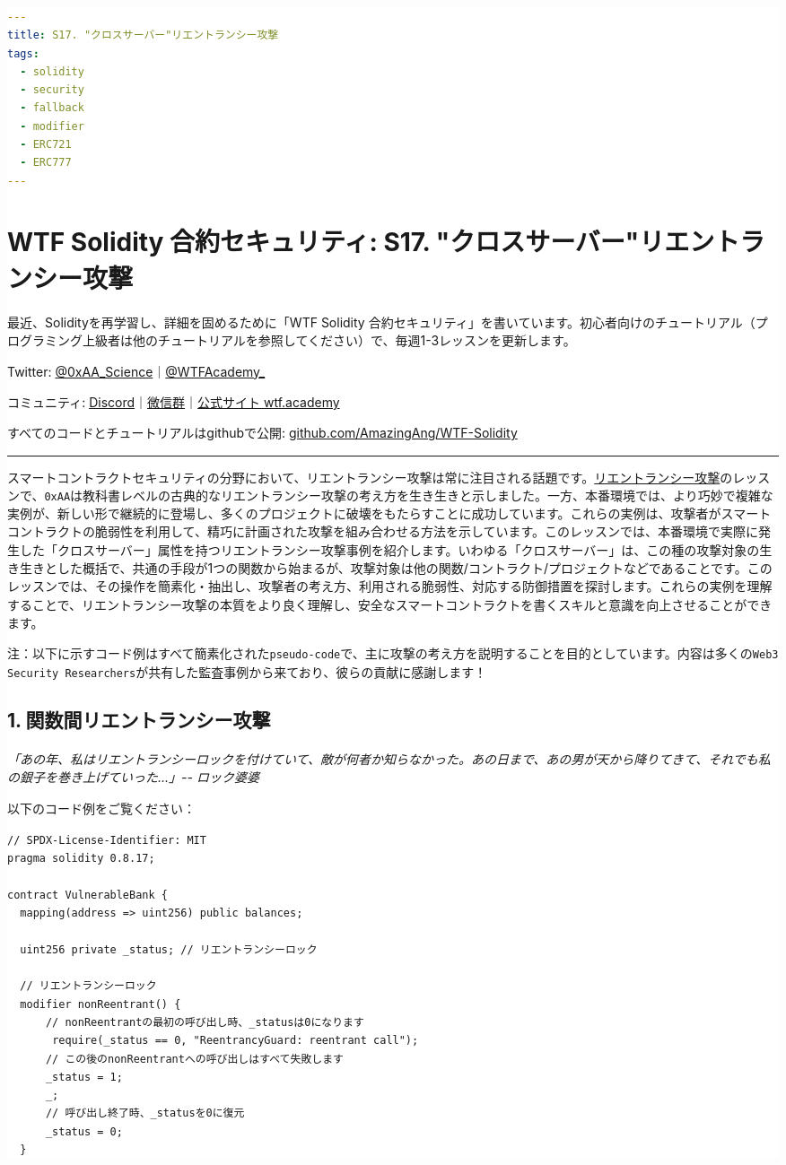 ```yaml
---
title: S17. "クロスサーバー"リエントランシー攻撃
tags:
  - solidity
  - security
  - fallback
  - modifier
  - ERC721
  - ERC777
---
```


# WTF Solidity 合約セキュリティ: S17. "クロスサーバー"リエントランシー攻撃

最近、Solidityを再学習し、詳細を固めるために「WTF Solidity 合約セキュリティ」を書いています。初心者向けのチュートリアル（プログラミング上級者は他のチュートリアルを参照してください）で、毎週1-3レッスンを更新します。

Twitter: [@0xAA_Science](https://twitter.com/0xAA_Science)｜[@WTFAcademy_](https://twitter.com/WTFAcademy_)

コミュニティ: [Discord](https://discord.gg/5akcruXrsk)｜[微信群](https://docs.google.com/forms/d/e/1FAIpQLSe4KGT8Sh6sJ7hedQRuIYirOoZK_85miz3dw7vA1-YjodgJ-A/viewform?usp=sf_link)｜[公式サイト wtf.academy](https://wtf.academy)

すべてのコードとチュートリアルはgithubで公開: [github.com/AmazingAng/WTF-Solidity](https://github.com/AmazingAng/WTF-Solidity)

---

スマートコントラクトセキュリティの分野において、リエントランシー攻撃は常に注目される話題です。[リエントランシー攻撃](../S01_ReentrancyAttack/readme.md)のレッスンで、`0xAA`は教科書レベルの古典的なリエントランシー攻撃の考え方を生き生きと示しました。一方、本番環境では、より巧妙で複雑な実例が、新しい形で継続的に登場し、多くのプロジェクトに破壊をもたらすことに成功しています。これらの実例は、攻撃者がスマートコントラクトの脆弱性を利用して、精巧に計画された攻撃を組み合わせる方法を示しています。このレッスンでは、本番環境で実際に発生した「クロスサーバー」属性を持つリエントランシー攻撃事例を紹介します。いわゆる「クロスサーバー」は、この種の攻撃対象の生き生きとした概括で、共通の手段が1つの関数から始まるが、攻撃対象は他の関数/コントラクト/プロジェクトなどであることです。このレッスンでは、その操作を簡素化・抽出し、攻撃者の考え方、利用される脆弱性、対応する防御措置を探討します。これらの実例を理解することで、リエントランシー攻撃の本質をより良く理解し、安全なスマートコントラクトを書くスキルと意識を向上させることができます。

注：以下に示すコード例はすべて簡素化された`pseudo-code`で、主に攻撃の考え方を説明することを目的としています。内容は多くの`Web3 Security Researchers`が共有した監査事例から来ており、彼らの貢献に感謝します！


## 1. 関数間リエントランシー攻撃

*「あの年、私はリエントランシーロックを付けていて、敵が何者か知らなかった。あの日まで、あの男が天から降りてきて、それでも私の銀子を巻き上げていった...」-- ロック婆婆*

以下のコード例をご覧ください：
```
// SPDX-License-Identifier: MIT
pragma solidity 0.8.17;

contract VulnerableBank {
  mapping(address => uint256) public balances;

  uint256 private _status; // リエントランシーロック

  // リエントランシーロック
  modifier nonReentrant() {
      // nonReentrantの最初の呼び出し時、_statusは0になります
       require(_status == 0, "ReentrancyGuard: reentrant call");
      // この後のnonReentrantへの呼び出しはすべて失敗します
      _status = 1;
      _;
      // 呼び出し終了時、_statusを0に復元
      _status = 0;
  }

```